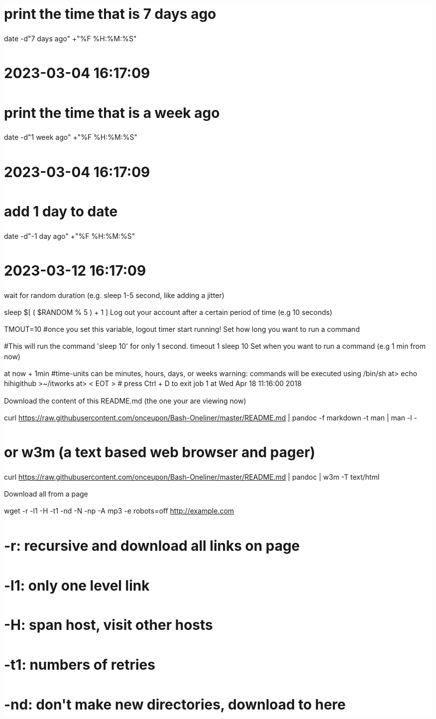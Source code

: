 # print the time that is 7 days ago
date -d"7 days ago" +"%F %H:%M:%S"
# 2023-03-04 16:17:09

# print the time that is a week ago  
date -d"1 week ago" +"%F %H:%M:%S"
# 2023-03-04 16:17:09

# add 1 day to date
date -d"-1 day ago" +"%F %H:%M:%S"
# 2023-03-12 16:17:09
wait for random duration (e.g. sleep 1-5 second, like adding a jitter)

sleep $[ ( $RANDOM % 5 ) + 1 ]
Log out your account after a certain period of time (e.g 10 seconds)

TMOUT=10
#once you set this variable, logout timer start running!
Set how long you want to run a command

#This will run the command 'sleep 10' for only 1 second.
timeout 1 sleep 10
Set when you want to run a command (e.g 1 min from now)  

at now + 1min  #time-units can be minutes, hours, days, or weeks
warning: commands will be executed using /bin/sh
at> echo hihigithub >~/itworks 
at> < EOT >   # press Ctrl + D to exit
job 1 at Wed Apr 18 11:16:00 2018

Download the content of this README.md (the one your are viewing now)

curl https://raw.githubusercontent.com/onceupon/Bash-Oneliner/master/README.md | pandoc -f markdown -t man | man -l -

# or w3m (a text based web browser and pager)
curl https://raw.githubusercontent.com/onceupon/Bash-Oneliner/master/README.md | pandoc | w3m -T text/html


Download all from a page

wget -r -l1 -H -t1 -nd -N -np -A mp3 -e robots=off http://example.com

# -r: recursive and download all links on page
# -l1: only one level link
# -H: span host, visit other hosts
# -t1: numbers of retries
# -nd: don't make new directories, download to here